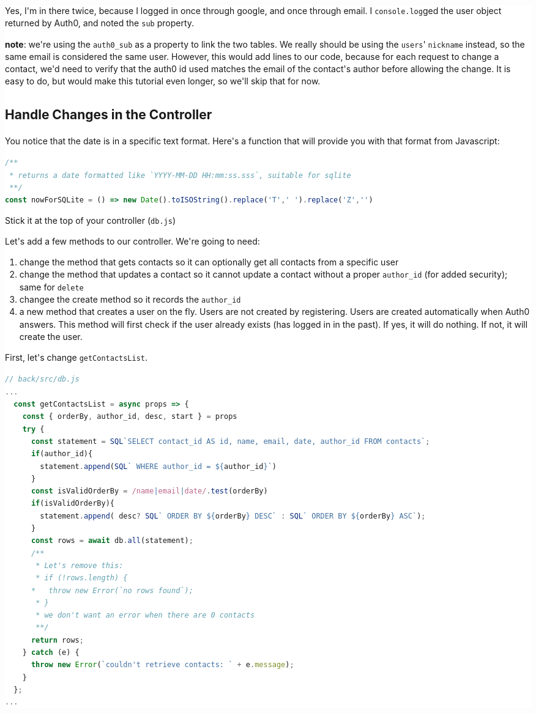 Yes, I'm in there twice, because I logged in once through google, and once through email. I `console.log`ged the user object returned by Auth0, and noted the `sub` property.

**note**: we're using the `auth0_sub` as a property to link the two tables. We really should be using the `users`' `nickname` instead, so the same email is considered the same user. However, this would add lines to our code, because for each request to change a contact, we'd need to verify that the auth0 id used matches the email of the contact's author before allowing the change. It is easy to do, but would make this tutorial even longer, so we'll skip that for now.

## Handle Changes in the Controller

You notice that the date is in a specific text format. Here's a function that will provide you with that format from Javascript:

```javascript
/**
 * returns a date formatted like `YYYY-MM-DD HH:mm:ss.sss`, suitable for sqlite
 **/
const nowForSQLite = () => new Date().toISOString().replace('T',' ').replace('Z','')
```

Stick it at the top of your controller \(`db.js`\)

Let's add a few methods to our controller. We're going to need:

1. change the method that gets contacts so it can optionally get all contacts from a specific user
2. change the method that updates a contact so it cannot update a contact without a proper `author_id` \(for added security\); same for `delete`
3. changee the create method so it records the `author_id`
4. a new method that creates a user on the fly. Users are not created by registering. Users are created automatically when Auth0 answers. This method will first check if the user already exists \(has logged in in the past\). If yes, it will do nothing. If not, it will create the user.

First, let's change `getContactsList`.

```javascript
// back/src/db.js
...
  const getContactsList = async props => {
    const { orderBy, author_id, desc, start } = props
    try {
      const statement = SQL`SELECT contact_id AS id, name, email, date, author_id FROM contacts`;
      if(author_id){
        statement.append(SQL` WHERE author_id = ${author_id}`)
      }
      const isValidOrderBy = /name|email|date/.test(orderBy)
      if(isValidOrderBy){
        statement.append( desc? SQL` ORDER BY ${orderBy} DESC` : SQL` ORDER BY ${orderBy} ASC`);
      }
      const rows = await db.all(statement);
      /**
       * Let's remove this:
       * if (!rows.length) {
      *   throw new Error(`no rows found`);
       * }
       * we don't want an error when there are 0 contacts
       **/
      return rows;
    } catch (e) {
      throw new Error(`couldn't retrieve contacts: ` + e.message);
    }
  };
...
```
